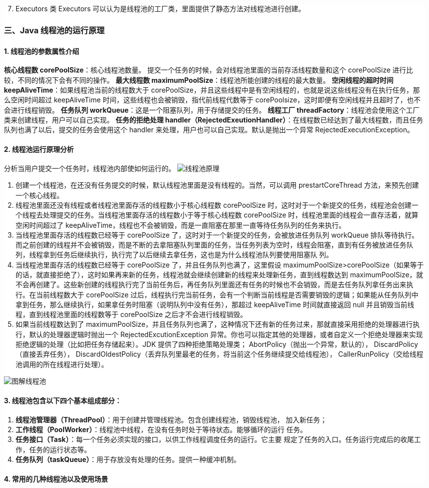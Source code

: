 7. Executors 类
   Executors 可以认为是线程池的工厂类，里面提供了静态方法对线程池进行创建。

### 三、Java 线程池的运行原理

#### 1. 线程池的参数属性介绍

**核心线程数 corePoolSize**：核心线程池数量。
提交一个任务的时候，会对线程池里面的当前存活线程数量和这个 corePoolSize 进行比较，不同的情况下会有不同的操作。
**最大线程数 maximumPoolSize**：线程池所能创建的线程的最大数量。
**空闲线程的超时时间 keepAliveTime**：如果线程池当前的线程数大于 corePoolSize，并且这些线程中是有空闲线程的，也就是说这些线程没有在执行任务，那么空闲时间超过 keepAliveTime 时间，这些线程也会被销毁，指代前线程代数等于 corePoolsize，这时即便有空闲线程并且超时了，也不会进行线程销毁。
**任务队列 workQueue**：这是一个阻塞队列，用于存储提交的任务。
**线程工厂 threadFactory**：线程池会使用这个工厂类来创建线程，用户可以自己实现。
**任务的拒绝处理 handler（RejectedExeutionHandler）**：在线程数已经达到了最大线程数，而且任务队列也满了以后，提交的任务会使用这个 handler 来处理，用户也可以自己实现。默认是抛出一个异常 RejectedExecutionException。

#### 2. 线程池运行原理分析

分析当用户提交一个任务时，线程池内部使如何运行的。
![线程池原理](线程池原理.png)

1. 创建一个线程池，在还没有任务提交的时候，默认线程池里面是没有线程的。当然，可以调用 prestartCoreThread 方法，来预先创建一个核心线程。
2. 线程池里面还没有线程或者线程池里面存活的线程数小于核心线程数 corePoolSize 时，这时对于一个新提交的任务，线程池会创建一个线程去处理提交的任务。当线程池里面存活的线程数小于等于核心线程数 corePoolSize 时，线程池里面的线程会一直存活着，就算空闲时间超过了 keepAliveTime，线程也不会被销毁，而是一直阻塞在那里一直等待任务队列的任务来执行。
3. 当线程池里面存活的线程数已经等于 corePoolSize 了，这时对于一个新提交的任务，会被放进任务队列 workQueue 排队等待执行。而之前创建的线程并不会被销毁，而是不断的去拿阻塞队列里面的任务，当任务列表为空时，线程会阻塞，直到有任务被放进任务队列，线程拿到任务后继续执行，执行完了以后继续去拿任务，这也是为什么线程池队列要使用阻塞队
   列。
4. 当线程池里面存活的线程数已经等于 corePoolSize 了，并且任务队列也满了，这里假设 maximumPoolSize>corePoolSize（如果等于的话，就直接拒绝了），这时如果再来新的任务，线程池就会继续创建新的线程来处理新任务，直到线程数达到 maximumPoolSize，就不会再创建了。这些新创建的线程执行完了当前任务后，再任务队列里面还有任务的时候也不会销毁，而是去任务队列拿任务出来执行。在当前线程数大于 corePoolSize 过后，线程执行完当前任务，会有一个判断当前线程是否需要销毁的逻辑；如果能从任务队列中拿到任务，那么继续执行，如果拿任务时阻塞（说明队列中没有任务），那超过 keepAliveTime 时间就直接返回 null 并且销毁当前线程，直到线程池里面的线程数等于 corePoolSize 之后才不会进行线程销毁。
5. 如果当前线程数达到了 maximumPoolSize，并且任务队列也满了，这种情况下还有新的任务过来，那就直接采用拒绝的处理器进行执行，默认的处理器逻辑时抛出一个 RejectedExcutionException 异常。你也可以指定其他的处理器，或者自定义一个拒绝处理器来实现拒绝逻辑的处理（比如把任务存储起来）。JDK 提供了四种拒绝策略处理类；
   AbortPolicy（抛出一个异常，默认的），
   DiscardPolicy（直接丢弃任务），
   DiscardOldestPolicy（丢弃队列里最老的任务，将当前这个任务继续提交给线程池），
   CallerRunPolicy（交给线程池调用的所在线程进行处理）。

![图解线程池](图解线程池.png)

#### **3. 线程池包含以下四个基本组成部分：**

1. **线程池管理器（ThreadPool）**：用于创建并管理线程池。包含创建线程池，销毁线程池，
   加入新任务；
2. **工作线程（PoolWorker）**：线程池中线程，在没有任务时处于等待状态。能够循环的运行
   任务。
3. **任务接口（Task）**：每一个任务必须实现的接口，以供工作线程调度任务的运行。它主要
   规定了任务的入口。任务运行完成后的收尾工作，任务的运行状态等。
4. **任务队列（taskQueue）**：用于存放没有处理的任务。提供一种缓冲机制。

#### 4. 常用的几种线程池以及使用场景
